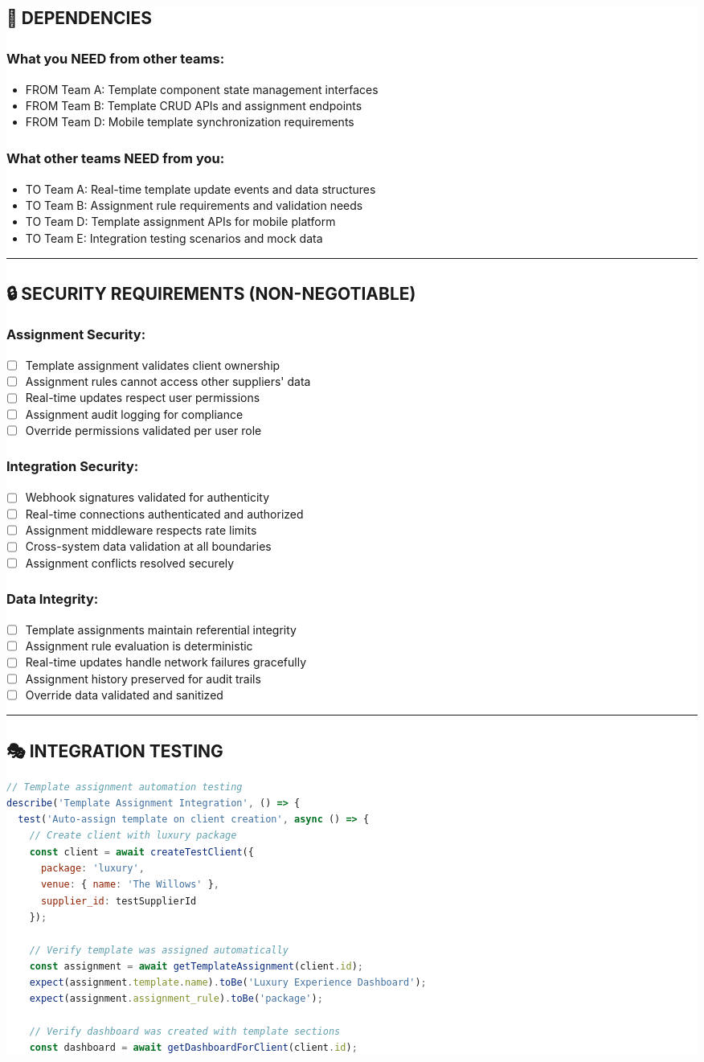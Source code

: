 
## 🔗 DEPENDENCIES

### What you NEED from other teams:
- FROM Team A: Template component state management interfaces
- FROM Team B: Template CRUD APIs and assignment endpoints
- FROM Team D: Mobile template synchronization requirements

### What other teams NEED from you:
- TO Team A: Real-time template update events and data structures
- TO Team B: Assignment rule requirements and validation needs
- TO Team D: Template assignment APIs for mobile platform
- TO Team E: Integration testing scenarios and mock data

---

## 🔒 SECURITY REQUIREMENTS (NON-NEGOTIABLE)

### Assignment Security:
- [ ] Template assignment validates client ownership
- [ ] Assignment rules cannot access other suppliers' data
- [ ] Real-time updates respect user permissions
- [ ] Assignment audit logging for compliance
- [ ] Override permissions validated per user role

### Integration Security:
- [ ] Webhook signatures validated for authenticity
- [ ] Real-time connections authenticated and authorized
- [ ] Assignment middleware respects rate limits
- [ ] Cross-system data validation at all boundaries
- [ ] Assignment conflicts resolved securely

### Data Integrity:
- [ ] Template assignments maintain referential integrity
- [ ] Assignment rule evaluation is deterministic
- [ ] Real-time updates handle network failures gracefully
- [ ] Assignment history preserved for audit trails
- [ ] Override data validated and sanitized

---

## 🎭 INTEGRATION TESTING

```javascript
// Template assignment automation testing
describe('Template Assignment Integration', () => {
  test('Auto-assign template on client creation', async () => {
    // Create client with luxury package
    const client = await createTestClient({
      package: 'luxury',
      venue: { name: 'The Willows' },
      supplier_id: testSupplierId
    });
    
    // Verify template was assigned automatically
    const assignment = await getTemplateAssignment(client.id);
    expect(assignment.template.name).toBe('Luxury Experience Dashboard');
    expect(assignment.assignment_rule).toBe('package');
    
    // Verify dashboard was created with template sections
    const dashboard = await getDashboardForClient(client.id);
```